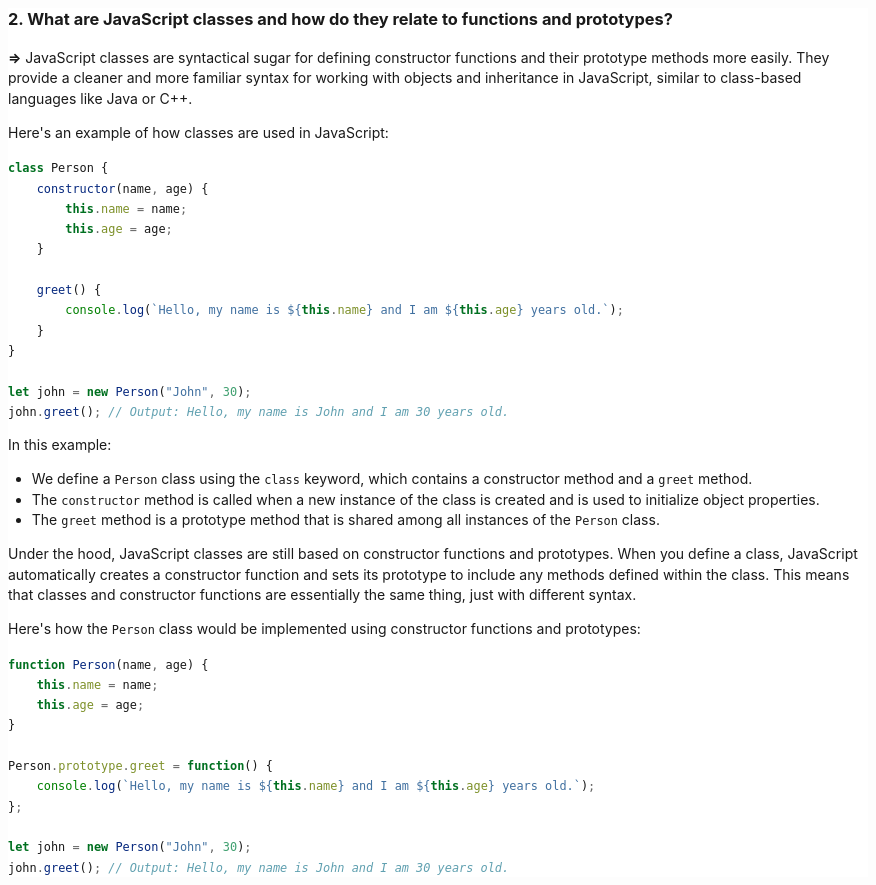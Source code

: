 ### 2. What are JavaScript classes and how do they relate to functions and prototypes?

**=>** JavaScript classes are syntactical sugar for defining constructor functions and their prototype methods more easily. They provide a cleaner and more familiar syntax for working with objects and inheritance in JavaScript, similar to class-based languages like Java or C++.

Here's an example of how classes are used in JavaScript:

```javascript
class Person {
    constructor(name, age) {
        this.name = name;
        this.age = age;
    }

    greet() {
        console.log(`Hello, my name is ${this.name} and I am ${this.age} years old.`);
    }
}

let john = new Person("John", 30);
john.greet(); // Output: Hello, my name is John and I am 30 years old.
```

In this example:

- We define a `Person` class using the `class` keyword, which contains a constructor method and a `greet` method.
- The `constructor` method is called when a new instance of the class is created and is used to initialize object properties.
- The `greet` method is a prototype method that is shared among all instances of the `Person` class.

Under the hood, JavaScript classes are still based on constructor functions and prototypes. When you define a class, JavaScript automatically creates a constructor function and sets its prototype to include any methods defined within the class. This means that classes and constructor functions are essentially the same thing, just with different syntax.

Here's how the `Person` class would be implemented using constructor functions and prototypes:

```javascript
function Person(name, age) {
    this.name = name;
    this.age = age;
}

Person.prototype.greet = function() {
    console.log(`Hello, my name is ${this.name} and I am ${this.age} years old.`);
};

let john = new Person("John", 30);
john.greet(); // Output: Hello, my name is John and I am 30 years old.
```
